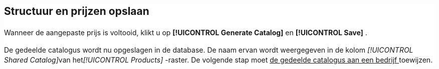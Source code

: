 ## Structuur en prijzen opslaan

Wanneer de aangepaste prijs is voltooid, klikt u op **[!UICONTROL Generate Catalog]** en **[!UICONTROL Save]** .

De gedeelde catalogus wordt nu opgeslagen in de database. De naam ervan wordt weergegeven in de kolom _[!UICONTROL Shared Catalog]_&#x200B;van het&#x200B;_[!UICONTROL Products]_ -raster. De volgende stap moet [ de gedeelde catalogus aan een bedrijf ](./catalog-shared-assign-companies.md) toewijzen.
